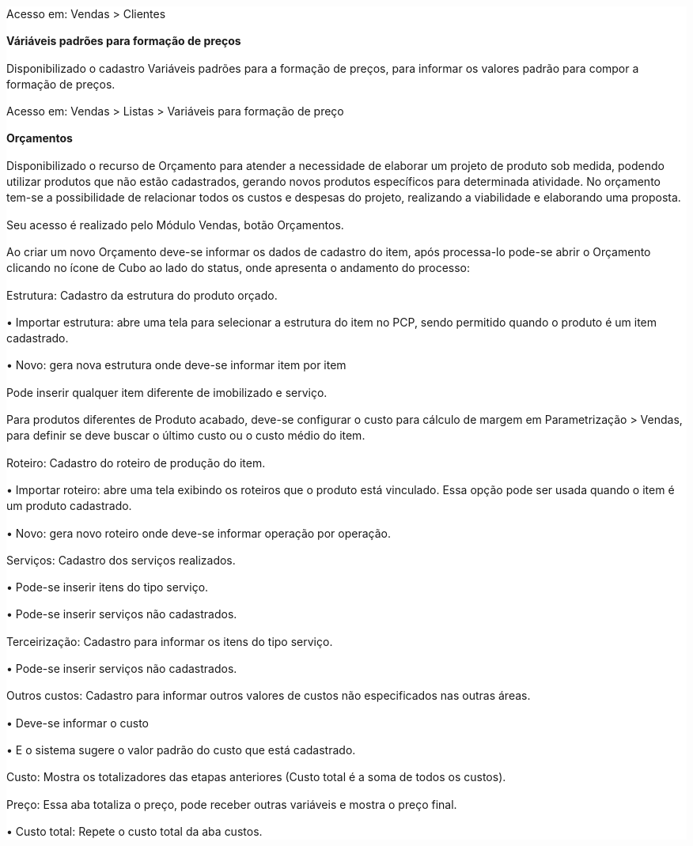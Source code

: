 Acesso em: Vendas > Clientes


**Váriáveis padrões para formação de preços**

Disponibilizado o cadastro Variáveis padrões para a formação de preços, para informar os valores padrão para compor a formação de preços. 

Acesso em: Vendas > Listas > Variáveis para formação de preço

**Orçamentos**

Disponibilizado o recurso de Orçamento para atender a necessidade de elaborar um projeto de produto sob medida, podendo utilizar produtos que não estão cadastrados, gerando novos produtos específicos para determinada atividade. No orçamento tem-se a possibilidade de relacionar todos os custos e despesas do projeto, realizando a viabilidade e elaborando uma proposta.

Seu acesso é realizado pelo Módulo Vendas, botão Orçamentos.

Ao criar um novo Orçamento deve-se informar os dados de cadastro do item, após processa-lo pode-se abrir o Orçamento clicando no ícone de Cubo ao lado do status, onde apresenta o andamento do processo:

Estrutura:  Cadastro da estrutura do produto orçado.

•	Importar estrutura: abre uma tela para selecionar a estrutura do item no PCP, sendo permitido quando o produto é um item cadastrado.

•	Novo: gera nova estrutura onde deve-se informar item por item

Pode inserir qualquer item diferente de imobilizado e serviço.

Para produtos diferentes de Produto acabado, deve-se configurar o custo para cálculo de margem em Parametrização > Vendas, para definir se deve buscar o último custo ou o custo médio do item.

Roteiro: Cadastro do roteiro de produção do item.

•	Importar roteiro: abre uma tela exibindo os roteiros que o produto está vinculado. Essa opção pode ser usada quando o item é um produto cadastrado.

•	Novo: gera novo roteiro onde deve-se informar operação por operação.

Serviços: Cadastro dos serviços realizados.

•	Pode-se inserir itens do tipo serviço.

•	Pode-se inserir serviços não cadastrados.


Terceirização: Cadastro para informar os itens do tipo serviço.

•	Pode-se inserir serviços não cadastrados.

Outros custos: Cadastro para informar outros valores de custos não especificados nas outras áreas.

•	Deve-se informar o custo

•	E o sistema sugere o valor padrão do custo que está cadastrado.

Custo: Mostra os totalizadores das etapas anteriores (Custo total é a soma de todos os custos).

Preço: Essa aba totaliza o preço, pode receber outras variáveis e mostra o preço final.

•	Custo total: Repete o custo total da aba custos.
